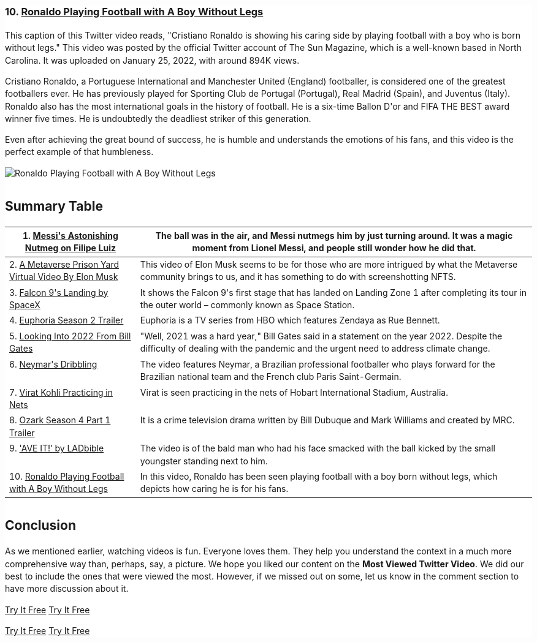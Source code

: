 ### 10\. [**Ronaldo Playing Football with A Boy Without Legs**](https://twitter.com/TheSun/status/1486078924291383301)

This caption of this Twitter video reads, "Cristiano Ronaldo is showing his caring side by playing football with a boy who is born without legs." This video was posted by the official Twitter account of The Sun Magazine, which is a well-known based in North Carolina. It was uploaded on January 25, 2022, with around 894K views.

Cristiano Ronaldo, a Portuguese International and Manchester United (England) footballer, is considered one of the greatest footballers ever. He has previously played for Sporting Club de Portugal (Portugal), Real Madrid (Spain), and Juventus (Italy). Ronaldo also has the most international goals in the history of football. He is a six-time Ballon D'or and FIFA THE BEST award winner five times. He is undoubtedly the deadliest striker of this generation.

Even after achieving the great bound of success, he is humble and understands the emotions of his fans, and this video is the perfect example of that humbleness.

![Ronaldo Playing Football with A Boy Without Legs](https://images.wondershare.com/filmora/article-images/2022/02/most-viewed-twitter-video-10.png)

## Summary Table

| 1\. [Messi's Astonishing Nutmeg on Filipe Luiz](https://twitter.com/idoknowball/status/1486018635579953157)       | The ball was in the air, and Messi nutmegs him by just turning around. It was a magic moment from Lionel Messi, and people still wonder how he did that.                           |
| ----------------------------------------------------------------------------------------------------------------- | ---------------------------------------------------------------------------------------------------------------------------------------------------------------------------------- |
| 2\. [A Metaverse Prison Yard Virtual Video By Elon Musk](https://twitter.com/elonmusk/status/1482495353542754308) | This video of Elon Musk seems to be for those who are more intrigued by what the Metaverse community brings to us, and it has something to do with screenshotting NFTS.            |
| 3\. [Falcon 9's Landing by SpaceX](https://twitter.com/SpaceX/status/1481651037291225113)                         | It shows the Falcon 9's first stage that has landed on Landing Zone 1 after completing its tour in the outer world – commonly known as Space Station.                              |
| 4\. [Euphoria Season 2 Trailer](https://twitter.com/euphoriaHBO/status/1480374083976105986)                       | Euphoria is a TV series from HBO which features Zendaya as Rue Bennett.                                                                                                            |
| 5\. [Looking Into 2022 From Bill Gates](https://twitter.com/BillGates/status/1468664794567700483)                 | "Well, 2021 was a hard year," Bill Gates said in a statement on the year 2022\. Despite the difficulty of dealing with the pandemic and the urgent need to address climate change. |
| 6\. [Neymar's Dribbling](https://twitter.com/ChampionsLeague/status/1486050425883222018)                          | The video features Neymar, a Brazilian professional footballer who plays forward for the Brazilian national team and the French club Paris Saint-Germain.                          |
| 7\. [Virat Kohli Practicing in Nets](https://twitter.com/AbdullahNeaz/status/1485639061985701891)                 | Virat is seen practicing in the nets of Hobart International Stadium, Australia.                                                                                                   |
| 8\. [Ozark Season 4 Part 1 Trailer](https://twitter.com/Tel%5Fbreezy305/status/1483883697212383232)               | It is a crime television drama written by Bill Dubuque and Mark Williams and created by MRC.                                                                                       |
| 9\. ['AVE IT!’ by LADbible](https://twitter.com/ladbible/status/1486300040427671552)                              | The video is of the bald man who had his face smacked with the ball kicked by the small youngster standing next to him.                                                            |
| 10\. [Ronaldo Playing Football with A Boy Without Legs](https://twitter.com/TheSun/status/1486078924291383301)    | In this video, Ronaldo has been seen playing football with a boy born without legs, which depicts how caring he is for his fans.                                                   |

## Conclusion

As we mentioned earlier, watching videos is fun. Everyone loves them. They help you understand the context in a much more comprehensive way than, perhaps, say, a picture. We hope you liked our content on the **Most Viewed Twitter Video**. We did our best to include the ones that were viewed the most. However, if we missed out on some, let us know in the comment section to have more discussion about it.

[Try It Free](https://tools.techidaily.com/wondershare/filmora/download/) [Try It Free](https://tools.techidaily.com/wondershare/filmora/download/)

[Try It Free](https://tools.techidaily.com/wondershare/filmora/download/) [Try It Free](https://tools.techidaily.com/wondershare/filmora/download/)
